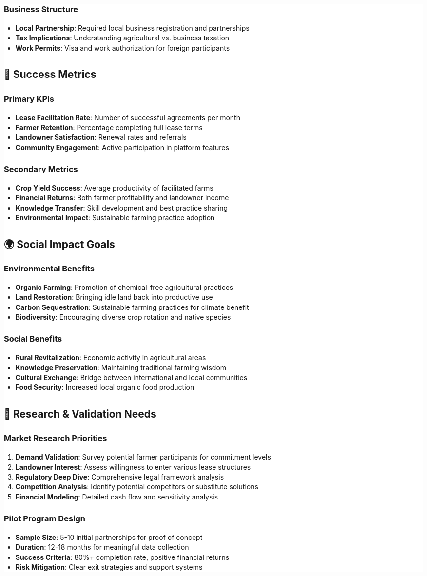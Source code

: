 ### Business Structure
- **Local Partnership**: Required local business registration and partnerships
- **Tax Implications**: Understanding agricultural vs. business taxation
- **Work Permits**: Visa and work authorization for foreign participants

## 🎯 Success Metrics

### Primary KPIs
- **Lease Facilitation Rate**: Number of successful agreements per month
- **Farmer Retention**: Percentage completing full lease terms
- **Landowner Satisfaction**: Renewal rates and referrals
- **Community Engagement**: Active participation in platform features

### Secondary Metrics
- **Crop Yield Success**: Average productivity of facilitated farms
- **Financial Returns**: Both farmer profitability and landowner income
- **Knowledge Transfer**: Skill development and best practice sharing
- **Environmental Impact**: Sustainable farming practice adoption

## 🌍 Social Impact Goals

### Environmental Benefits
- **Organic Farming**: Promotion of chemical-free agricultural practices
- **Land Restoration**: Bringing idle land back into productive use
- **Carbon Sequestration**: Sustainable farming practices for climate benefit
- **Biodiversity**: Encouraging diverse crop rotation and native species

### Social Benefits
- **Rural Revitalization**: Economic activity in agricultural areas
- **Knowledge Preservation**: Maintaining traditional farming wisdom
- **Cultural Exchange**: Bridge between international and local communities
- **Food Security**: Increased local organic food production

## 🔬 Research & Validation Needs

### Market Research Priorities
1. **Demand Validation**: Survey potential farmer participants for commitment levels
2. **Landowner Interest**: Assess willingness to enter various lease structures
3. **Regulatory Deep Dive**: Comprehensive legal framework analysis
4. **Competition Analysis**: Identify potential competitors or substitute solutions
5. **Financial Modeling**: Detailed cash flow and sensitivity analysis

### Pilot Program Design
- **Sample Size**: 5-10 initial partnerships for proof of concept
- **Duration**: 12-18 months for meaningful data collection
- **Success Criteria**: 80%+ completion rate, positive financial returns
- **Risk Mitigation**: Clear exit strategies and support systems
